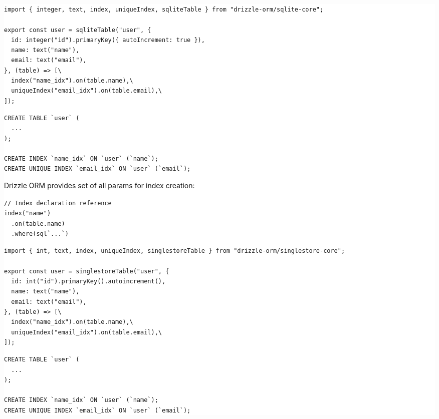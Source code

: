 ```
import { integer, text, index, uniqueIndex, sqliteTable } from "drizzle-orm/sqlite-core";

export const user = sqliteTable("user", {
  id: integer("id").primaryKey({ autoIncrement: true }),
  name: text("name"),
  email: text("email"),
}, (table) => [\
  index("name_idx").on(table.name),\
  uniqueIndex("email_idx").on(table.email),\
]);
```

```
CREATE TABLE `user` (
  ...
);

CREATE INDEX `name_idx` ON `user` (`name`);
CREATE UNIQUE INDEX `email_idx` ON `user` (`email`);
```

Drizzle ORM provides set of all params for index creation:

```
// Index declaration reference
index("name")
  .on(table.name)
  .where(sql`...`)
```

```
import { int, text, index, uniqueIndex, singlestoreTable } from "drizzle-orm/singlestore-core";

export const user = singlestoreTable("user", {
  id: int("id").primaryKey().autoincrement(),
  name: text("name"),
  email: text("email"),
}, (table) => [\
  index("name_idx").on(table.name),\
  uniqueIndex("email_idx").on(table.email),\
]);
```

```
CREATE TABLE `user` (
  ...
);

CREATE INDEX `name_idx` ON `user` (`name`);
CREATE UNIQUE INDEX `email_idx` ON `user` (`email`);
```
